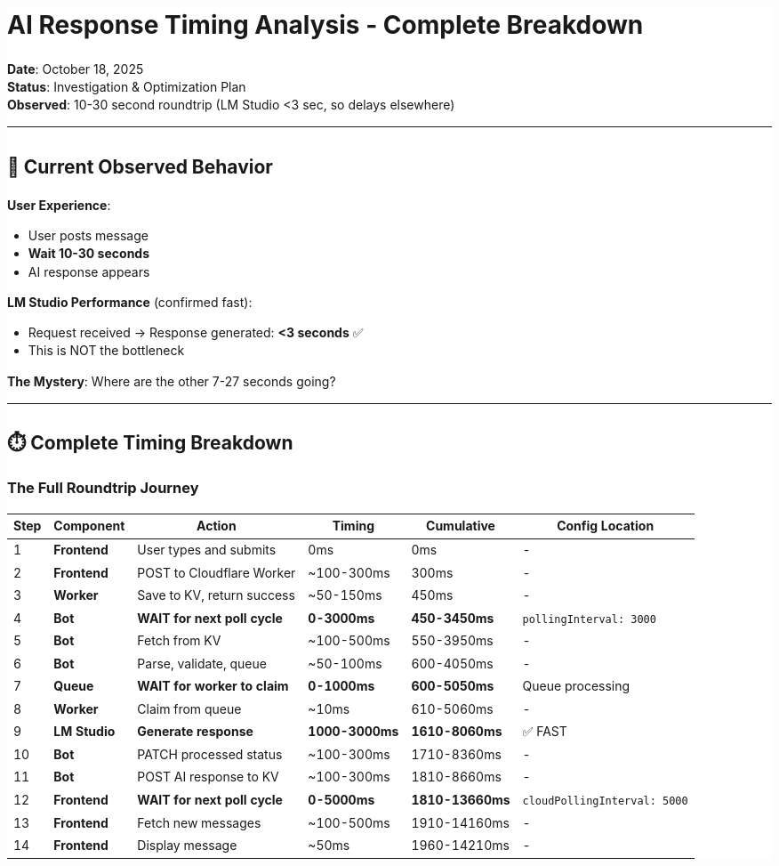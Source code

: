 # AI Response Timing Analysis - Complete Breakdown

**Date**: October 18, 2025  
**Status**: Investigation & Optimization Plan  
**Observed**: 10-30 second roundtrip (LM Studio <3 sec, so delays elsewhere)

---

## 🎯 Current Observed Behavior

**User Experience**:
- User posts message
- **Wait 10-30 seconds**
- AI response appears

**LM Studio Performance** (confirmed fast):
- Request received → Response generated: **<3 seconds** ✅
- This is NOT the bottleneck

**The Mystery**: Where are the other 7-27 seconds going?

---

## ⏱️ Complete Timing Breakdown

### The Full Roundtrip Journey

| Step | Component | Action | Timing | Cumulative | Config Location |
|------|-----------|--------|--------|------------|-----------------|
| 1 | **Frontend** | User types and submits | 0ms | 0ms | - |
| 2 | **Frontend** | POST to Cloudflare Worker | ~100-300ms | 300ms | - |
| 3 | **Worker** | Save to KV, return success | ~50-150ms | 450ms | - |
| 4 | **Bot** | **WAIT for next poll cycle** | **0-3000ms** | **450-3450ms** | `pollingInterval: 3000` |
| 5 | **Bot** | Fetch from KV | ~100-500ms | 550-3950ms | - |
| 6 | **Bot** | Parse, validate, queue | ~50-100ms | 600-4050ms | - |
| 7 | **Queue** | **WAIT for worker to claim** | **0-1000ms** | **600-5050ms** | Queue processing |
| 8 | **Worker** | Claim from queue | ~10ms | 610-5060ms | - |
| 9 | **LM Studio** | **Generate response** | **1000-3000ms** | **1610-8060ms** | ✅ FAST |
| 10 | **Bot** | PATCH processed status | ~100-300ms | 1710-8360ms | - |
| 11 | **Bot** | POST AI response to KV | ~100-300ms | 1810-8660ms | - |
| 12 | **Frontend** | **WAIT for next poll cycle** | **0-5000ms** | **1810-13660ms** | `cloudPollingInterval: 5000` |
| 13 | **Frontend** | Fetch new messages | ~100-500ms | 1910-14160ms | - |
| 14 | **Frontend** | Display message | ~50ms | 1960-14210ms | - |
